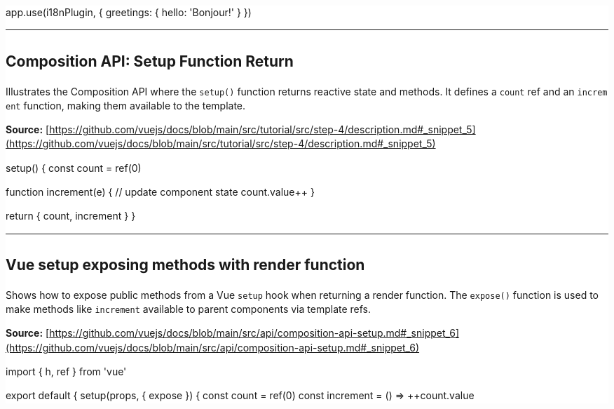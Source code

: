 app.use(i18nPlugin, {
greetings: {
hello: 'Bonjour!'
}
})
```

```

---

## Composition API: Setup Function Return

Illustrates the Composition API where the `setup()` function returns reactive state and methods. It defines a `count` ref and an `increment` function, making them available to the template.

**Source:** [https://github.com/vuejs/docs/blob/main/src/tutorial/src/step-4/description.md#_snippet_5](https://github.com/vuejs/docs/blob/main/src/tutorial/src/step-4/description.md#_snippet_5)

```js

```
setup() {
const count = ref(0)

function increment(e) {
// update component state
count.value++
}

return {
count,
increment
}
}
```

```

---

## Vue setup exposing methods with render function

Shows how to expose public methods from a Vue `setup` hook when returning a render function. The `expose()` function is used to make methods like `increment` available to parent components via template refs.

**Source:** [https://github.com/vuejs/docs/blob/main/src/api/composition-api-setup.md#_snippet_6](https://github.com/vuejs/docs/blob/main/src/api/composition-api-setup.md#_snippet_6)

```js

```
import { h, ref } from 'vue'

export default {
setup(props, { expose }) {
const count = ref(0)
const increment = () => ++count.value
